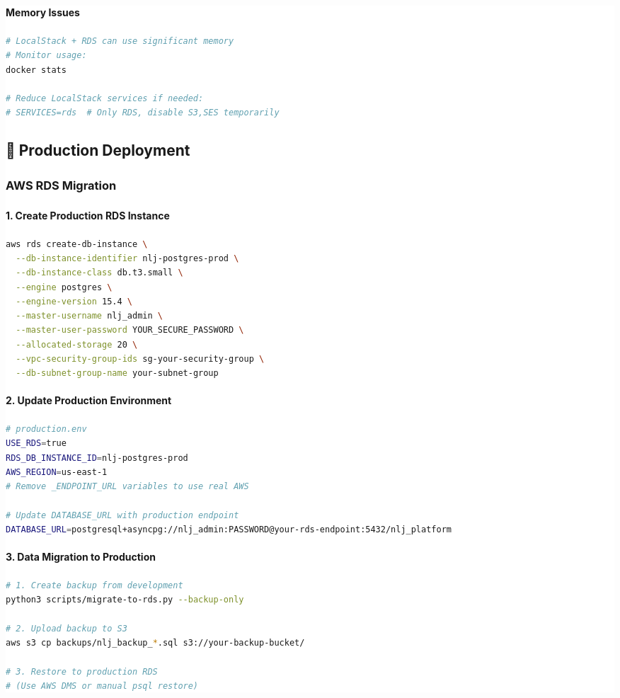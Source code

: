 #### Memory Issues
```bash
# LocalStack + RDS can use significant memory
# Monitor usage:
docker stats

# Reduce LocalStack services if needed:
# SERVICES=rds  # Only RDS, disable S3,SES temporarily
```

## 🎯 Production Deployment

### AWS RDS Migration

#### 1. Create Production RDS Instance
```bash
aws rds create-db-instance \
  --db-instance-identifier nlj-postgres-prod \
  --db-instance-class db.t3.small \
  --engine postgres \
  --engine-version 15.4 \
  --master-username nlj_admin \
  --master-user-password YOUR_SECURE_PASSWORD \
  --allocated-storage 20 \
  --vpc-security-group-ids sg-your-security-group \
  --db-subnet-group-name your-subnet-group
```

#### 2. Update Production Environment
```bash
# production.env
USE_RDS=true
RDS_DB_INSTANCE_ID=nlj-postgres-prod
AWS_REGION=us-east-1
# Remove _ENDPOINT_URL variables to use real AWS

# Update DATABASE_URL with production endpoint
DATABASE_URL=postgresql+asyncpg://nlj_admin:PASSWORD@your-rds-endpoint:5432/nlj_platform
```

#### 3. Data Migration to Production
```bash
# 1. Create backup from development
python3 scripts/migrate-to-rds.py --backup-only

# 2. Upload backup to S3
aws s3 cp backups/nlj_backup_*.sql s3://your-backup-bucket/

# 3. Restore to production RDS
# (Use AWS DMS or manual psql restore)
```
